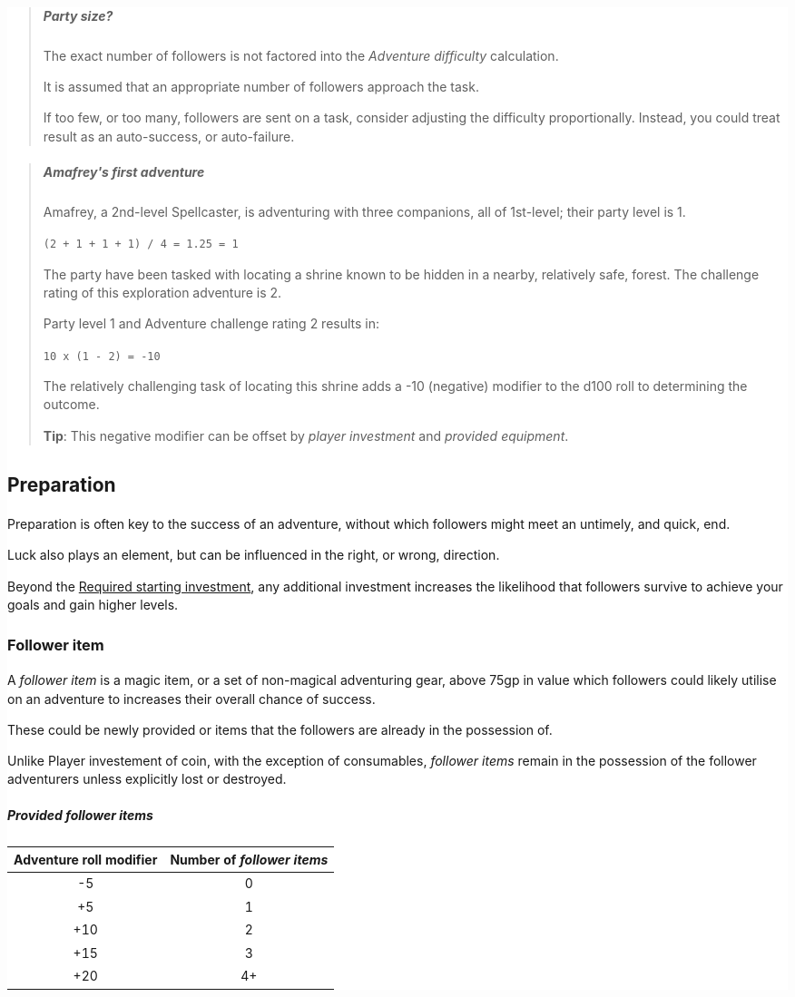 > ##### Party size?
>
> The exact number of followers is not factored into the _Adventure difficulty_ calculation.
>
> It is assumed that an appropriate number of followers approach the task.
>
> If too few, or too many, followers are sent on a task, consider adjusting the difficulty proportionally.
> Instead, you could treat result as an auto-success, or auto-failure.

> ##### Amafrey's first adventure
> Amafrey, a 2nd-level Spellcaster, is adventuring with three companions, all of 1st-level; their party level is 1.
>
> ```(2 + 1 + 1 + 1) / 4 = 1.25 = 1```
>
> The party have been tasked with locating a shrine known to be hidden in a nearby, relatively safe, forest. The challenge rating of this exploration adventure is 2.
>
> Party level 1 and Adventure challenge rating 2 results in:
>
> ```10 x (1 - 2) = -10```
>
> The relatively challenging task of locating this shrine adds a -10 (negative) modifier to the d100 roll to determining the outcome.
>
> **Tip**: This negative modifier can be offset by _player investment_ and _provided equipment_.

## Preparation

Preparation is often key to the success of an adventure, without which followers might meet an untimely,
and quick, end.

Luck also plays an element, but can be influenced in the right, or wrong,
direction.

Beyond the [Required starting investment](#p2), any additional investment increases the likelihood
that followers survive to achieve your goals and gain higher levels.

### Follower item

A _follower item_ is a magic item, or a set of non-magical adventuring gear, above 75gp in value which followers could likely utilise on an adventure to increases their overall chance of success.

These could be newly provided or items that the followers are already in the possession of.

Unlike Player investement of coin, with the exception of consumables, _follower items_ remain in the possession of the follower adventurers unless explicitly lost or destroyed.

##### Provided follower items
| Adventure roll modifier | Number of _follower items_ |
|:----:|:-------------:|
| -5 | 0 |
| +5 | 1 |
| +10 | 2 |
| +15 | 3 |
| +20 | 4+ |
